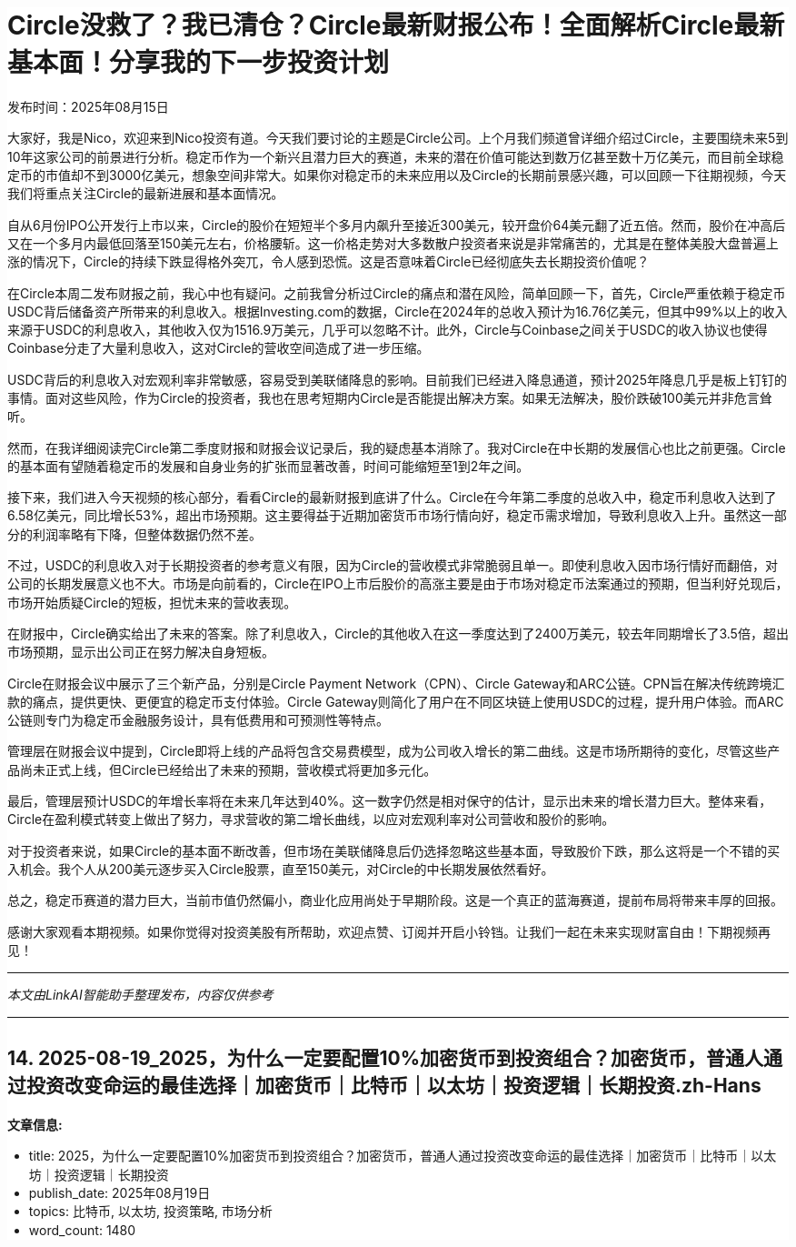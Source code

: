 
# Circle没救了？我已清仓？Circle最新财报公布！全面解析Circle最新基本面！分享我的下一步投资计划

发布时间：2025年08月15日

大家好，我是Nico，欢迎来到Nico投资有道。今天我们要讨论的主题是Circle公司。上个月我们频道曾详细介绍过Circle，主要围绕未来5到10年这家公司的前景进行分析。稳定币作为一个新兴且潜力巨大的赛道，未来的潜在价值可能达到数万亿甚至数十万亿美元，而目前全球稳定币的市值却不到3000亿美元，想象空间非常大。如果你对稳定币的未来应用以及Circle的长期前景感兴趣，可以回顾一下往期视频，今天我们将重点关注Circle的最新进展和基本面情况。

自从6月份IPO公开发行上市以来，Circle的股价在短短半个多月内飙升至接近300美元，较开盘价64美元翻了近五倍。然而，股价在冲高后又在一个多月内最低回落至150美元左右，价格腰斩。这一价格走势对大多数散户投资者来说是非常痛苦的，尤其是在整体美股大盘普遍上涨的情况下，Circle的持续下跌显得格外突兀，令人感到恐慌。这是否意味着Circle已经彻底失去长期投资价值呢？

在Circle本周二发布财报之前，我心中也有疑问。之前我曾分析过Circle的痛点和潜在风险，简单回顾一下，首先，Circle严重依赖于稳定币USDC背后储备资产所带来的利息收入。根据Investing.com的数据，Circle在2024年的总收入预计为16.76亿美元，但其中99%以上的收入来源于USDC的利息收入，其他收入仅为1516.9万美元，几乎可以忽略不计。此外，Circle与Coinbase之间关于USDC的收入协议也使得Coinbase分走了大量利息收入，这对Circle的营收空间造成了进一步压缩。

USDC背后的利息收入对宏观利率非常敏感，容易受到美联储降息的影响。目前我们已经进入降息通道，预计2025年降息几乎是板上钉钉的事情。面对这些风险，作为Circle的投资者，我也在思考短期内Circle是否能提出解决方案。如果无法解决，股价跌破100美元并非危言耸听。

然而，在我详细阅读完Circle第二季度财报和财报会议记录后，我的疑虑基本消除了。我对Circle在中长期的发展信心也比之前更强。Circle的基本面有望随着稳定币的发展和自身业务的扩张而显著改善，时间可能缩短至1到2年之间。

接下来，我们进入今天视频的核心部分，看看Circle的最新财报到底讲了什么。Circle在今年第二季度的总收入中，稳定币利息收入达到了6.58亿美元，同比增长53%，超出市场预期。这主要得益于近期加密货币市场行情向好，稳定币需求增加，导致利息收入上升。虽然这一部分的利润率略有下降，但整体数据仍然不差。

不过，USDC的利息收入对于长期投资者的参考意义有限，因为Circle的营收模式非常脆弱且单一。即使利息收入因市场行情好而翻倍，对公司的长期发展意义也不大。市场是向前看的，Circle在IPO上市后股价的高涨主要是由于市场对稳定币法案通过的预期，但当利好兑现后，市场开始质疑Circle的短板，担忧未来的营收表现。

在财报中，Circle确实给出了未来的答案。除了利息收入，Circle的其他收入在这一季度达到了2400万美元，较去年同期增长了3.5倍，超出市场预期，显示出公司正在努力解决自身短板。

Circle在财报会议中展示了三个新产品，分别是Circle Payment Network（CPN）、Circle Gateway和ARC公链。CPN旨在解决传统跨境汇款的痛点，提供更快、更便宜的稳定币支付体验。Circle Gateway则简化了用户在不同区块链上使用USDC的过程，提升用户体验。而ARC公链则专门为稳定币金融服务设计，具有低费用和可预测性等特点。

管理层在财报会议中提到，Circle即将上线的产品将包含交易费模型，成为公司收入增长的第二曲线。这是市场所期待的变化，尽管这些产品尚未正式上线，但Circle已经给出了未来的预期，营收模式将更加多元化。

最后，管理层预计USDC的年增长率将在未来几年达到40%。这一数字仍然是相对保守的估计，显示出未来的增长潜力巨大。整体来看，Circle在盈利模式转变上做出了努力，寻求营收的第二增长曲线，以应对宏观利率对公司营收和股价的影响。

对于投资者来说，如果Circle的基本面不断改善，但市场在美联储降息后仍选择忽略这些基本面，导致股价下跌，那么这将是一个不错的买入机会。我个人从200美元逐步买入Circle股票，直至150美元，对Circle的中长期发展依然看好。

总之，稳定币赛道的潜力巨大，当前市值仍然偏小，商业化应用尚处于早期阶段。这是一个真正的蓝海赛道，提前布局将带来丰厚的回报。

感谢大家观看本期视频。如果你觉得对投资美股有所帮助，欢迎点赞、订阅并开启小铃铛。让我们一起在未来实现财富自由！下期视频再见！

---

*本文由LinkAI智能助手整理发布，内容仅供参考*

---


## 14. 2025-08-19_2025，为什么一定要配置10%加密货币到投资组合？加密货币，普通人通过投资改变命运的最佳选择｜加密货币｜比特币｜以太坊｜投资逻辑｜长期投资.zh-Hans

**文章信息:**
- title: 2025，为什么一定要配置10%加密货币到投资组合？加密货币，普通人通过投资改变命运的最佳选择｜加密货币｜比特币｜以太坊｜投资逻辑｜长期投资
- publish_date: 2025年08月19日
- topics: 比特币, 以太坊, 投资策略, 市场分析
- word_count: 1480
